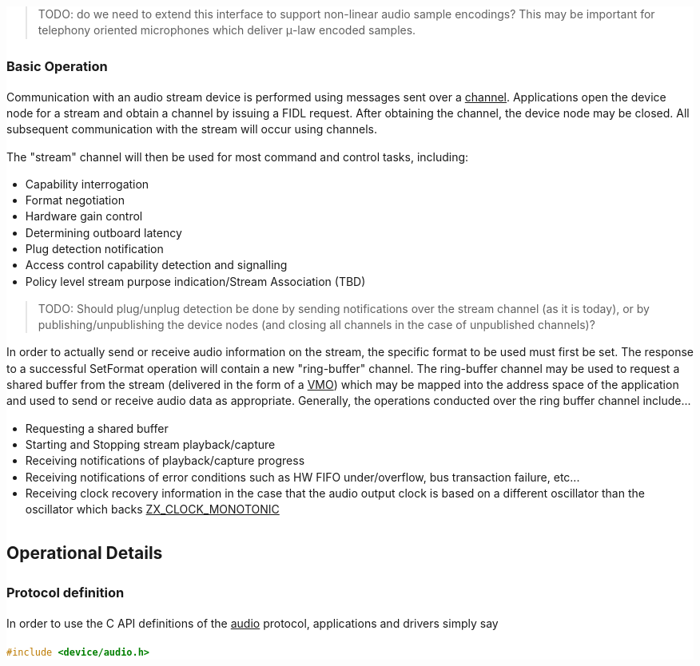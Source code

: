 > TODO: do we need to extend this interface to support non-linear audio sample
> encodings? This may be important for telephony oriented microphones which
> deliver &mu;-law encoded samples.

### Basic Operation

Communication with an audio stream device is performed using messages sent over
a [channel](../objects/channel.md). Applications open the device node for a
stream and obtain a channel by issuing a FIDL request. After obtaining the
channel, the device node may be closed. All subsequent communication with the
stream will occur using channels.

The "stream" channel will then be used for most command and control tasks,
including:

*   Capability interrogation
*   Format negotiation
*   Hardware gain control
*   Determining outboard latency
*   Plug detection notification
*   Access control capability detection and signalling
*   Policy level stream purpose indication/Stream Association (TBD)

> TODO: Should plug/unplug detection be done by sending notifications over the
> stream channel (as it is today), or by publishing/unpublishing the device
> nodes (and closing all channels in the case of unpublished channels)?

In order to actually send or receive audio information on the stream, the
specific format to be used must first be set. The response to a successful
SetFormat operation will contain a new "ring-buffer" channel. The ring-buffer
channel may be used to request a shared buffer from the stream (delivered in the
form of a [VMO](../objects/vm_object.md)) which may be mapped into the address
space of the application and used to send or receive audio data as appropriate.
Generally, the operations conducted over the ring buffer channel include...

*   Requesting a shared buffer
*   Starting and Stopping stream playback/capture
*   Receiving notifications of playback/capture progress
*   Receiving notifications of error conditions such as HW FIFO under/overflow,
    bus transaction failure, etc...
*   Receiving clock recovery information in the case that the audio output clock
    is based on a different oscillator than the oscillator which backs
    [ZX_CLOCK_MONOTONIC](../syscalls/clock_get.md)

## Operational Details

### Protocol definition

In order to use the C API definitions of the
[audio](/zircon/system/public/zircon/device/audio.h) protocol, applications and
drivers simply say

```C
#include <device/audio.h>
```
